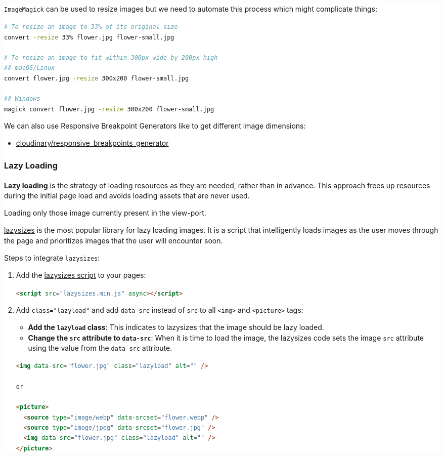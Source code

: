 `ImageMagick` can be used to resize images but we need to automate this process which might complicate things:

```bash
# To resize an image to 33% of its original size
convert -resize 33% flower.jpg flower-small.jpg

# To resize an image to fit within 300px wide by 200px high
## macOS/Linux
convert flower.jpg -resize 300x200 flower-small.jpg

## Windows
magick convert flower.jpg -resize 300x200 flower-small.jpg
```

We can also use Responsive Breakpoint Generators like to get different image dimensions:

- [cloudinary/responsive_breakpoints_generator](https://github.com/cloudinary/responsive_breakpoints_generator)

### Lazy Loading

**Lazy loading** is the strategy of loading resources as they are needed, rather than in advance. This approach frees up resources during the initial page load and avoids loading assets that are never used.

Loading only those image currently present in the view-port.

[lazysizes](https://github.com/aFarkas/lazysizes) is the most popular library for lazy loading images. It is a script that intelligently loads images as the user moves through the page and prioritizes images that the user will encounter soon.

Steps to integrate `lazysizes`:

1. Add the [lazysizes script](https://github.com/aFarkas/lazysizes/blob/gh-pages/lazysizes.min.js) to your pages:

   ```html
   <script src="lazysizes.min.js" async></script>
   ```

2. Add `class="lazyload"` and add `data-src` instead of `src` to all `<img>` and `<picture>` tags:

   - **Add the `lazyload` class**: This indicates to lazysizes that the image should be lazy loaded.
   - **Change the `src` attribute to `data-src`**: When it is time to load the image, the lazysizes code sets the image `src` attribute using the value from the `data-src` attribute.

   ```html
   <img data-src="flower.jpg" class="lazyload" alt="" />

   or

   <picture>
     <source type="image/webp" data-srcset="flower.webp" />
     <source type="image/jpeg" data-srcset="flower.jpg" />
     <img data-src="flower.jpg" class="lazyload" alt="" />
   </picture>
   ```
